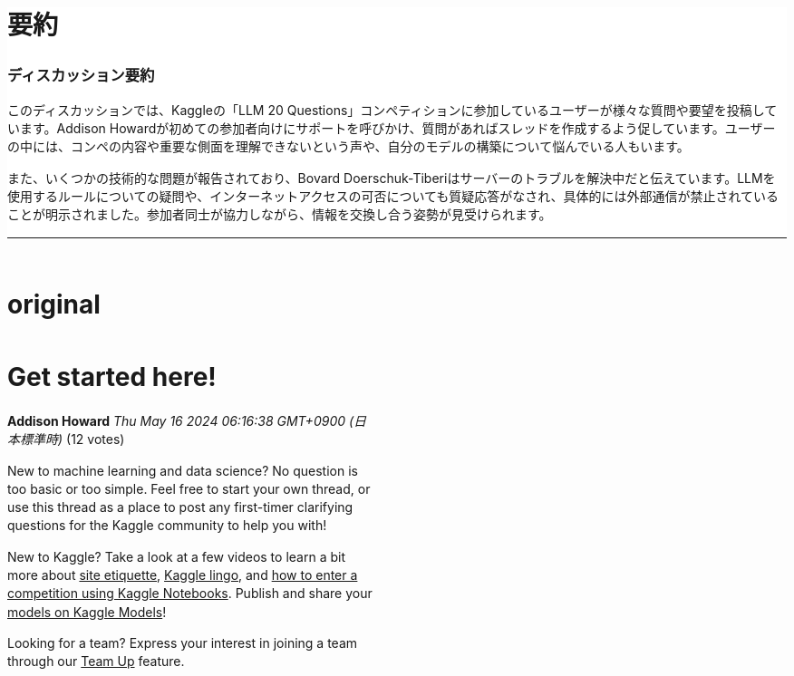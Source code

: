 # 要約 
### ディスカッション要約

このディスカッションでは、Kaggleの「LLM 20 Questions」コンペティションに参加しているユーザーが様々な質問や要望を投稿しています。Addison Howardが初めての参加者向けにサポートを呼びかけ、質問があればスレッドを作成するよう促しています。ユーザーの中には、コンペの内容や重要な側面を理解できないという声や、自分のモデルの構築について悩んでいる人もいます。

また、いくつかの技術的な問題が報告されており、Bovard Doerschuk-Tiberiはサーバーのトラブルを解決中だと伝えています。LLMを使用するルールについての疑問や、インターネットアクセスの可否についても質疑応答がなされ、具体的には外部通信が禁止されていることが明示されました。参加者同士が協力しながら、情報を交換し合う姿勢が見受けられます。

---


<style>
.column-left{
  float: left;
  width: 47.5%;
  text-align: left;
}
.column-right{
  float: right;
  width: 47.5%;
  text-align: left;
}
.column-one{
  float: left;
  width: 100%;
  text-align: left;
}
</style>


<div class="column-left">

# original

# Get started here!

**Addison Howard** *Thu May 16 2024 06:16:38 GMT+0900 (日本標準時)* (12 votes)

New to machine learning and data science? No question is too basic or too simple. Feel free to start your own thread, or use this thread as a place to post any first-timer clarifying questions for the Kaggle community to help you with!

New to Kaggle? Take a look at a few videos to learn a bit more about [site etiquette](https://www.youtube.com/watch?v=aIus8si_Et0), [Kaggle lingo](https://www.youtube.com/watch?v=sEJHyuWKd-s), and [how to enter a competition using Kaggle Notebooks](https://www.youtube.com/watch?&v=GJBOMWpLpTQ). Publish and share your [models on Kaggle Models](https://www.kaggle.com/docs/models#publishing-a-model)!

Looking for a team? Express your interest in joining a team through our [Team Up](https://www.kaggle.com/discussions/product-feedback/341195) feature.
